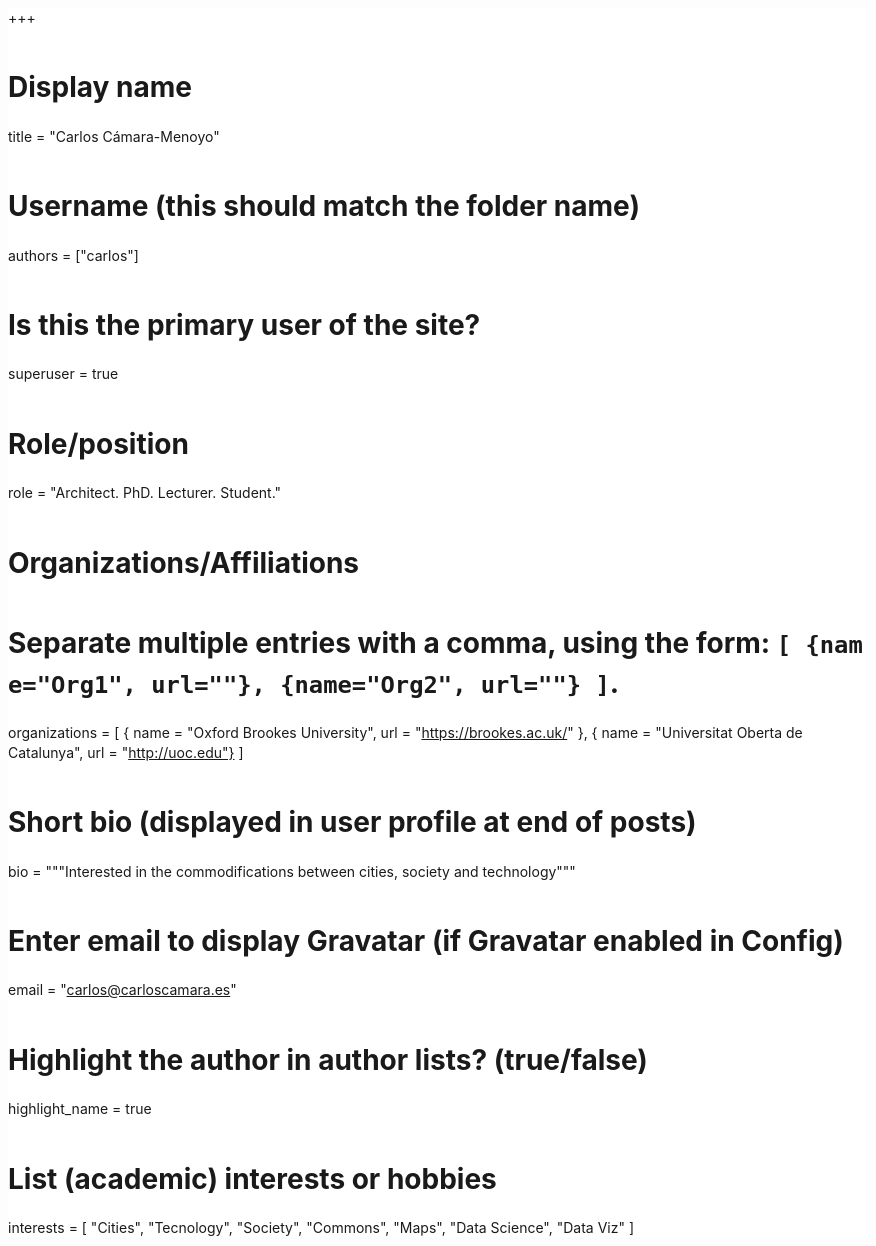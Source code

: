 +++
# Display name
title = "Carlos Cámara-Menoyo"

# Username (this should match the folder name)
authors = ["carlos"]

# Is this the primary user of the site?
superuser = true

# Role/position
role = "Architect. PhD. Lecturer. Student."

# Organizations/Affiliations
#   Separate multiple entries with a comma, using the form: `[ {name="Org1", url=""}, {name="Org2", url=""} ]`.
organizations = [ { name = "Oxford Brookes University", url = "https://brookes.ac.uk/" }, { name = "Universitat Oberta de Catalunya", url = "http://uoc.edu"} ]

# Short bio (displayed in user profile at end of posts)
bio = """Interested in the commodifications between cities, society and technology"""

# Enter email to display Gravatar (if Gravatar enabled in Config)
email = "carlos@carloscamara.es"

# Highlight the author in author lists? (true/false)
highlight_name = true

# List (academic) interests or hobbies
interests = [
  "Cities",
  "Tecnology",
  "Society",
  "Commons",
  "Maps",
  "Data Science",
  "Data Viz"
]
